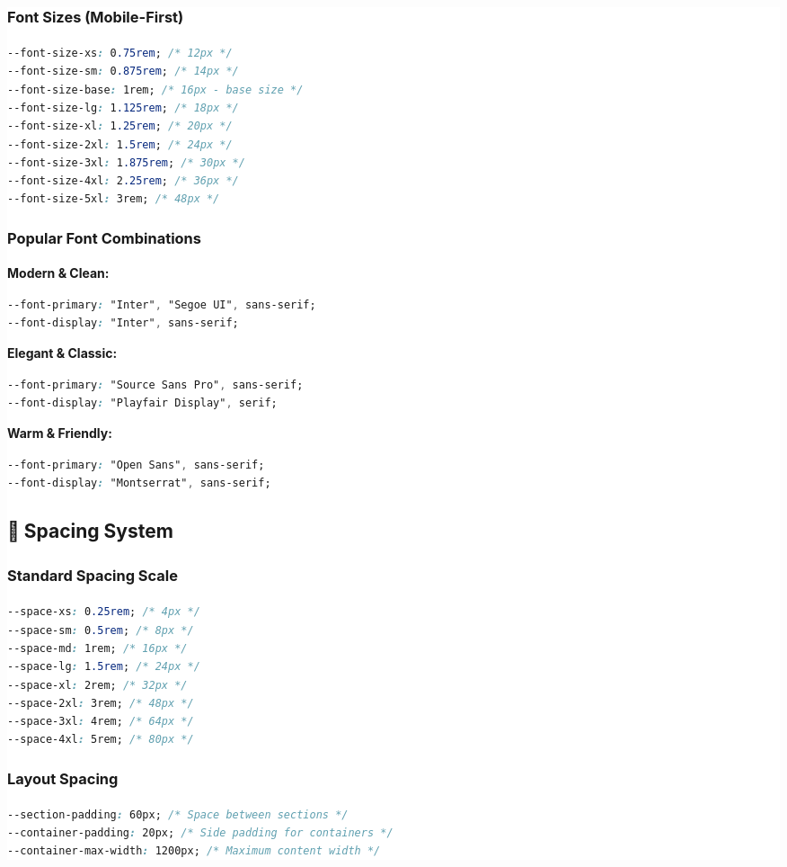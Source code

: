 ### **Font Sizes (Mobile-First)**

```css
--font-size-xs: 0.75rem; /* 12px */
--font-size-sm: 0.875rem; /* 14px */
--font-size-base: 1rem; /* 16px - base size */
--font-size-lg: 1.125rem; /* 18px */
--font-size-xl: 1.25rem; /* 20px */
--font-size-2xl: 1.5rem; /* 24px */
--font-size-3xl: 1.875rem; /* 30px */
--font-size-4xl: 2.25rem; /* 36px */
--font-size-5xl: 3rem; /* 48px */
```

### **Popular Font Combinations**

**Modern & Clean:**

```css
--font-primary: "Inter", "Segoe UI", sans-serif;
--font-display: "Inter", sans-serif;
```

**Elegant & Classic:**

```css
--font-primary: "Source Sans Pro", sans-serif;
--font-display: "Playfair Display", serif;
```

**Warm & Friendly:**

```css
--font-primary: "Open Sans", sans-serif;
--font-display: "Montserrat", sans-serif;
```

## 📏 **Spacing System**

### **Standard Spacing Scale**

```css
--space-xs: 0.25rem; /* 4px */
--space-sm: 0.5rem; /* 8px */
--space-md: 1rem; /* 16px */
--space-lg: 1.5rem; /* 24px */
--space-xl: 2rem; /* 32px */
--space-2xl: 3rem; /* 48px */
--space-3xl: 4rem; /* 64px */
--space-4xl: 5rem; /* 80px */
```

### **Layout Spacing**

```css
--section-padding: 60px; /* Space between sections */
--container-padding: 20px; /* Side padding for containers */
--container-max-width: 1200px; /* Maximum content width */
```
